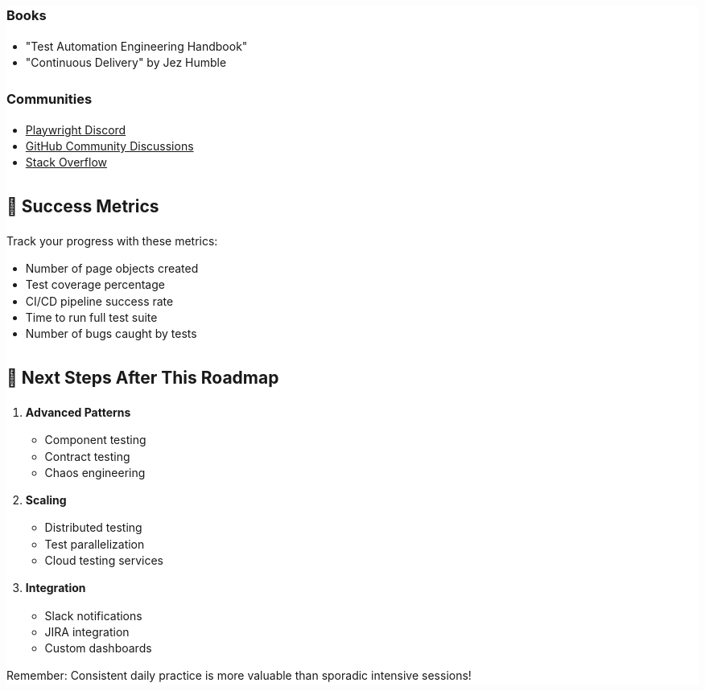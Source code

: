 ### Books
- "Test Automation Engineering Handbook"
- "Continuous Delivery" by Jez Humble

### Communities
- [Playwright Discord](https://discord.gg/playwright-807756831384403968)
- [GitHub Community Discussions](https://github.com/orgs/community/discussions)
- [Stack Overflow](https://stackoverflow.com/questions/tagged/playwright)

## 🎯 **Success Metrics**

Track your progress with these metrics:
- Number of page objects created
- Test coverage percentage
- CI/CD pipeline success rate
- Time to run full test suite
- Number of bugs caught by tests

## 🚀 **Next Steps After This Roadmap**

1. **Advanced Patterns**
   - Component testing
   - Contract testing
   - Chaos engineering

2. **Scaling**
   - Distributed testing
   - Test parallelization
   - Cloud testing services

3. **Integration**
   - Slack notifications
   - JIRA integration
   - Custom dashboards

Remember: Consistent daily practice is more valuable than sporadic intensive sessions!
